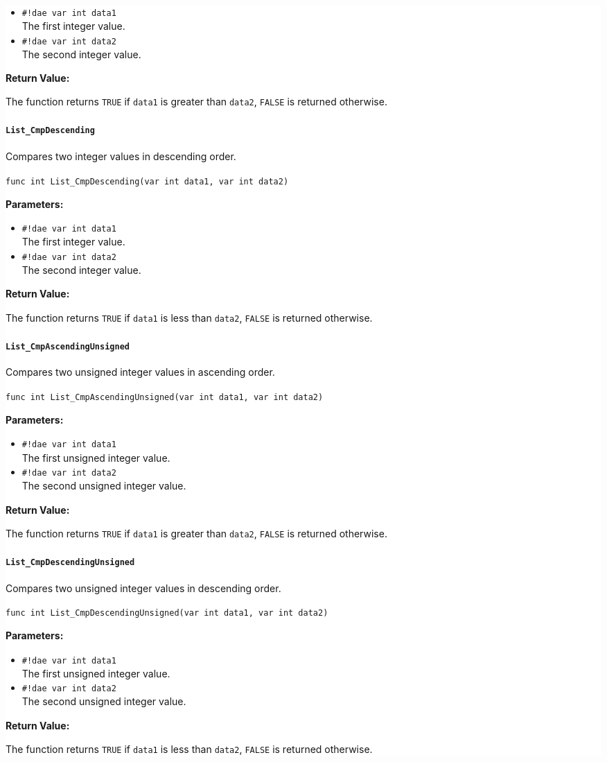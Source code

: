 - `#!dae var int data1`  
    The first integer value.
- `#!dae var int data2`  
    The second integer value.

**Return Value:**

The function returns `TRUE` if `data1` is greater than `data2`, `FALSE` is returned otherwise.

#### `List_CmpDescending`
Compares two integer values in descending order.
```dae
func int List_CmpDescending(var int data1, var int data2)
```
**Parameters:**

- `#!dae var int data1`  
    The first integer value.
- `#!dae var int data2`  
    The second integer value.

**Return Value:**

The function returns `TRUE` if `data1` is less than `data2`, `FALSE` is returned otherwise.

#### `List_CmpAscendingUnsigned`
Compares two unsigned integer values in ascending order.
```dae
func int List_CmpAscendingUnsigned(var int data1, var int data2)
```
**Parameters:**

- `#!dae var int data1`  
    The first unsigned integer value.
- `#!dae var int data2`  
    The second unsigned integer value.

**Return Value:**

The function returns `TRUE` if `data1` is greater than `data2`, `FALSE` is returned otherwise.

#### `List_CmpDescendingUnsigned`
Compares two unsigned integer values in descending order.
```dae
func int List_CmpDescendingUnsigned(var int data1, var int data2)
```
**Parameters:**

- `#!dae var int data1`  
    The first unsigned integer value.
- `#!dae var int data2`  
    The second unsigned integer value.

**Return Value:**

The function returns `TRUE` if `data1` is less than `data2`, `FALSE` is returned otherwise.